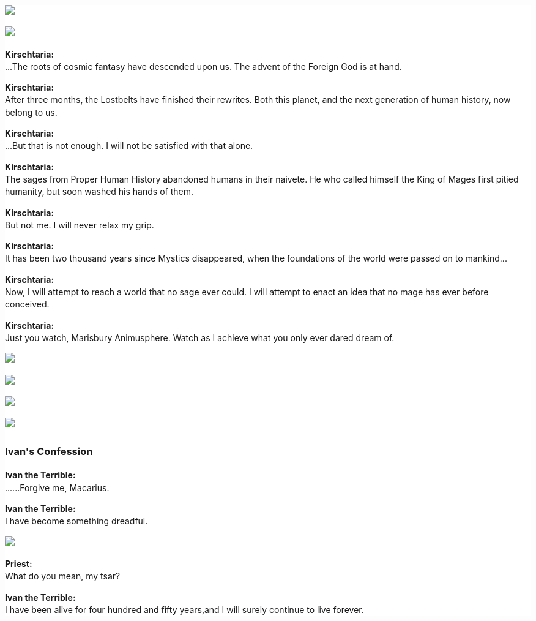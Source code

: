 ![](https://i.imgur.com/DgfXBRG.png)    
    
![](https://i.imgur.com/Y2iFNfZ.png)    
    
**Kirschtaria:**    
...The roots of cosmic fantasy have descended upon us. The advent of the Foreign God is at hand.    
    
**Kirschtaria:**    
After three months, the Lostbelts have finished their rewrites. Both this planet, and the next generation of human history, now belong to us.    
    
**Kirschtaria:**    
...But that is not enough. I will not be satisfied with that alone.    
    
**Kirschtaria:**    
The sages from Proper Human History abandoned humans in their naivete. He who called himself the King of Mages first pitied humanity, but soon washed his hands of them.    
    
**Kirschtaria:**    
But not me. I will never relax my grip.    
    
**Kirschtaria:**    
It has been two thousand years since Mystics disappeared, when the foundations of the world were passed on to mankind...    
    
**Kirschtaria:**    
Now, I will attempt to reach a world that no sage ever could. I will attempt to enact an idea that no mage has ever before conceived.    
    
**Kirschtaria:**    
Just you watch, Marisbury Animusphere. Watch as I achieve what you only ever dared dream of.    
    
![](https://i.imgur.com/fxEg9bD.png)    
    
![](https://i.imgur.com/Tg7b2OU.png)    
    
![](https://i.imgur.com/iQxRczL.png)    
    
![](https://i.imgur.com/k5TQYHN.png)    
    
### Ivan's Confession    
    
**Ivan the Terrible:**    
......Forgive me, Macarius.    
    
**Ivan the Terrible:**    
I have become something dreadful.    
    
![](https://i.imgur.com/HnVCq9q.png)    
    
**Priest:**    
What do you mean, my tsar?    
    
**Ivan the Terrible:**    
I have been alive for four hundred and fifty years,and I will surely continue to live forever.    
    